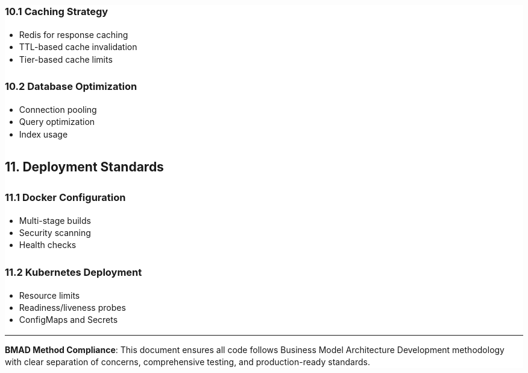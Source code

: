 ### 10.1 Caching Strategy
- Redis for response caching
- TTL-based cache invalidation
- Tier-based cache limits

### 10.2 Database Optimization
- Connection pooling
- Query optimization
- Index usage

## 11. Deployment Standards

### 11.1 Docker Configuration
- Multi-stage builds
- Security scanning
- Health checks

### 11.2 Kubernetes Deployment
- Resource limits
- Readiness/liveness probes
- ConfigMaps and Secrets

---

**BMAD Method Compliance**: This document ensures all code follows Business Model Architecture Development methodology with clear separation of concerns, comprehensive testing, and production-ready standards.
